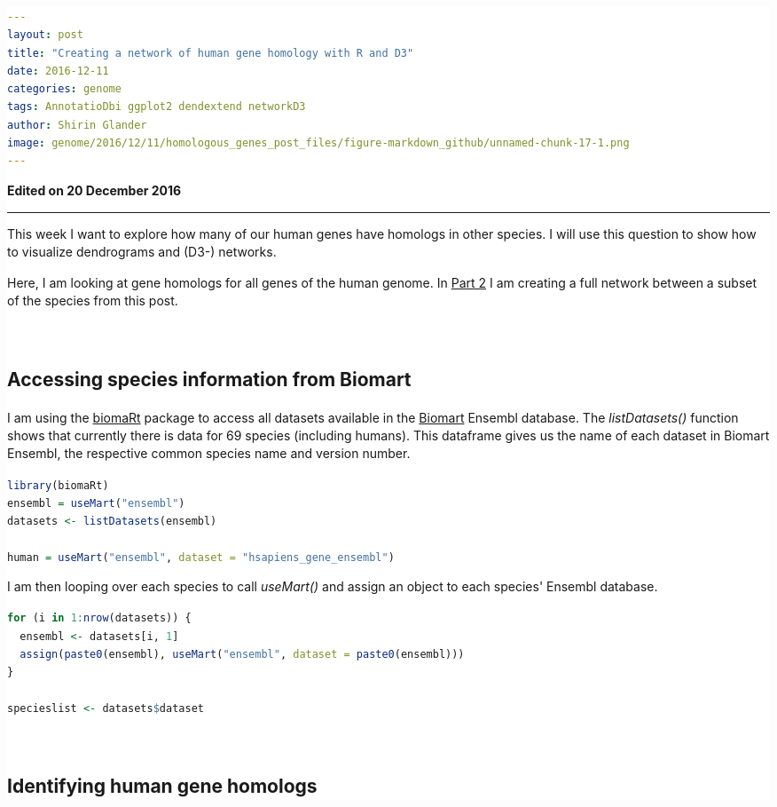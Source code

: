 ```yaml
---
layout: post
title: "Creating a network of human gene homology with R and D3"
date: 2016-12-11
categories: genome
tags: AnnotatioDbi ggplot2 dendextend networkD3
author: Shirin Glander
image: genome/2016/12/11/homologous_genes_post_files/figure-markdown_github/unnamed-chunk-17-1.png
---
```


**Edited on 20 December 2016**

------------------------------------------------------------------------

This week I want to explore how many of our human genes have homologs in other species. I will use this question to show how to visualize dendrograms and (D3-) networks.

Here, I am looking at gene homologs for all genes of the human genome. In [Part 2](https://shiring.github.io/genome/2016/12/14/homologous_genes_part2_post) I am creating a full network between a subset of the species from this post.

<br>

Accessing species information from Biomart
------------------------------------------

I am using the [biomaRt](https://bioconductor.org/packages/release/bioc/html/biomaRt.html) package to access all datasets available in the [Biomart](http://www.ensembl.org/biomart/martview/64258667e46f2ecac32be58d12091b87) Ensembl database. The *listDatasets()* function shows that currently there is data for 69 species (including humans). This dataframe gives us the name of each dataset in Biomart Ensembl, the respective common species name and version number.

``` r
library(biomaRt)
ensembl = useMart("ensembl")
datasets <- listDatasets(ensembl)

human = useMart("ensembl", dataset = "hsapiens_gene_ensembl")
```

I am then looping over each species to call *useMart()* and assign an object to each species' Ensembl database.

``` r
for (i in 1:nrow(datasets)) {
  ensembl <- datasets[i, 1]
  assign(paste0(ensembl), useMart("ensembl", dataset = paste0(ensembl)))
}

specieslist <- datasets$dataset
```

<br>

Identifying human gene homologs
-------------------------------
